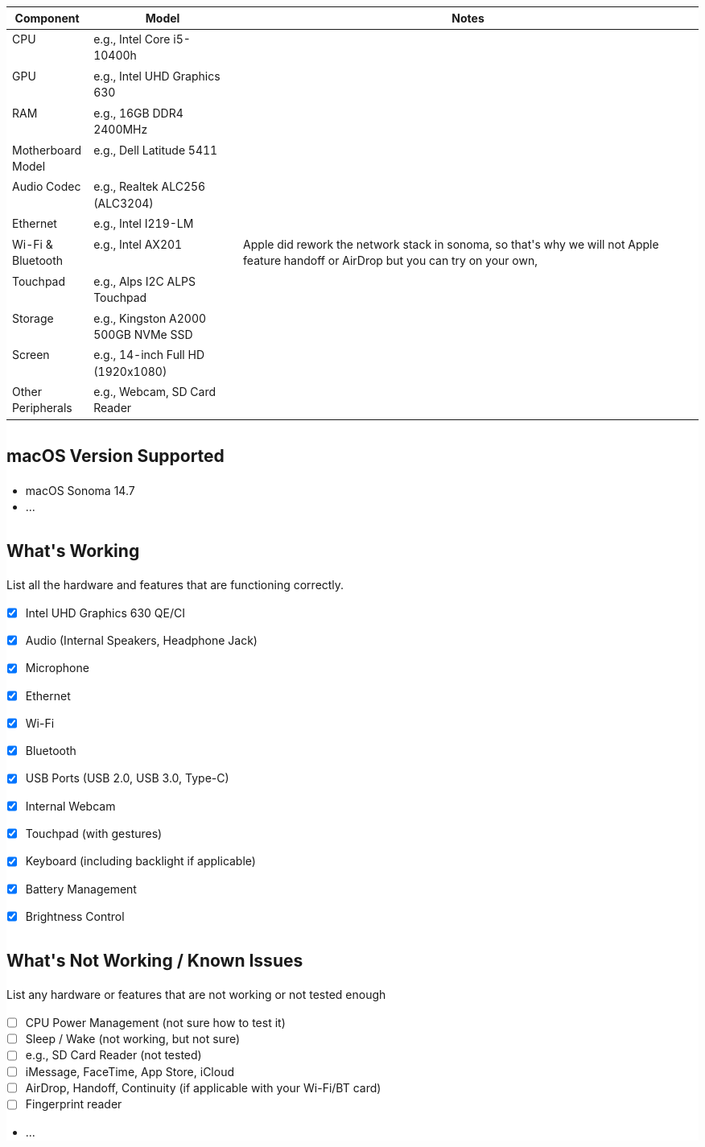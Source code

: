 | Component        | Model                                     | Notes                                     |
|------------------|-------------------------------------------|-------------------------------------------|
| CPU              | e.g., Intel Core i5-10400h                 |                                           |
| GPU              | e.g., Intel UHD Graphics 630              |                                           |
| RAM              | e.g., 16GB DDR4 2400MHz                   |                                           |
| Motherboard Model| e.g., Dell Latitude 5411                  |                                           |
| Audio Codec      | e.g., Realtek ALC256 (ALC3204)            |                                 |
| Ethernet         | e.g., Intel I219-LM                       |                                           |
| Wi-Fi & Bluetooth| e.g., Intel AX201 | Apple did rework the network stack in sonoma, so that's why we will not Apple feature handoff or AirDrop but you can try on your own,     |
| Touchpad         | e.g., Alps I2C ALPS Touchpad               |                                           |
| Storage          | e.g., Kingston A2000 500GB NVMe SSD |                                           |
| Screen           | e.g., 14-inch Full HD (1920x1080)         |                                           |
| Other Peripherals| e.g., Webcam, SD Card Reader              |                  |

## macOS Version Supported
- macOS Sonoma 14.7
- ...

## What's Working
List all the hardware and features that are functioning correctly.
- [x] Intel UHD Graphics 630 QE/CI
- [x] Audio (Internal Speakers, Headphone Jack)
- [x] Microphone
- [x] Ethernet
- [x] Wi-Fi
- [x] Bluetooth
- [x] USB Ports (USB 2.0, USB 3.0, Type-C)
- [x] Internal Webcam
- [x] Touchpad (with gestures)
- [x] Keyboard (including backlight if applicable)
- [x] Battery Management
- [x] Brightness Control



## What's Not Working / Known Issues
List any hardware or features that are not working or not tested enough
- [ ] CPU Power Management (not sure how to test it)
- [ ] Sleep / Wake (not working, but not sure)
- [ ] e.g., SD Card Reader (not tested)
- [ ] iMessage, FaceTime, App Store, iCloud
- [ ] AirDrop, Handoff, Continuity (if applicable with your Wi-Fi/BT card)
- [ ] Fingerprint reader
- ...
